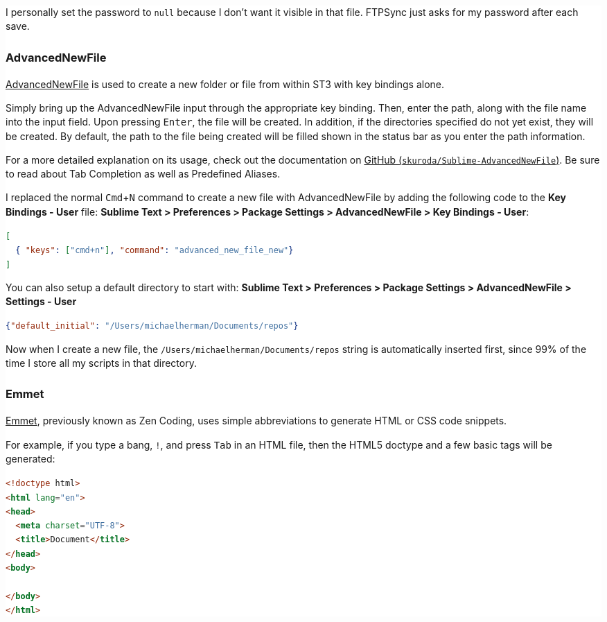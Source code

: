 I personally set the password to `null` because I don’t want it visible in that file. FTPSync just asks for my password after each save.

### AdvancedNewFile

[<VPIcon icon="iconfont icon-subl"/>AdvancedNewFile](https://packagecontrol.io/packages/AdvancedNewFile) is used to create a new folder or file from within ST3 with key bindings alone.

Simply bring up the AdvancedNewFile input through the appropriate key binding. Then, enter the path, along with the file name into the input field. Upon pressing <kbd>Enter</kbd>, the file will be created. In addition, if the directories specified do not yet exist, they will be created. By default, the path to the file being created will be filled shown in the status bar as you enter the path information.

For a more detailed explanation on its usage, check out the documentation on [GitHub (<VPIcon icon="iconfont icon-github"/>`skuroda/Sublime-AdvancedNewFile`)](https://github.com/skuroda/Sublime-AdvancedNewFile#usage). Be sure to read about Tab Completion as well as Predefined Aliases.

I replaced the normal <kbd>Cmd</kbd>+<kbd>N</kbd> command to create a new file with AdvancedNewFile by adding the following code to the **Key Bindings - User** file: **Sublime Text > Preferences > Package Settings > AdvancedNewFile > Key Bindings - User**:

```json
[
  { "keys": ["cmd+n"], "command": "advanced_new_file_new"}
]
```

You can also setup a default directory to start with: **Sublime Text > Preferences > Package Settings > AdvancedNewFile > Settings - User**

```json
{"default_initial": "/Users/michaelherman/Documents/repos"}
```

Now when I create a new file, the `/Users/michaelherman/Documents/repos` string is automatically inserted first, since 99% of the time I store all my scripts in that directory.

### Emmet

[<VPIcon icon="iconfont icon-subl"/>Emmet](https://packagecontrol.io/packages/Emmet), previously known as Zen Coding, uses simple abbreviations to generate HTML or CSS code snippets.

For example, if you type a bang, `!`, and press <kbd>Tab</kbd> in an HTML file, then the HTML5 doctype and a few basic tags will be generated:

```html
<!doctype html>
<html lang="en">
<head>
  <meta charset="UTF-8">
  <title>Document</title>
</head>
<body>

</body>
</html>
```
